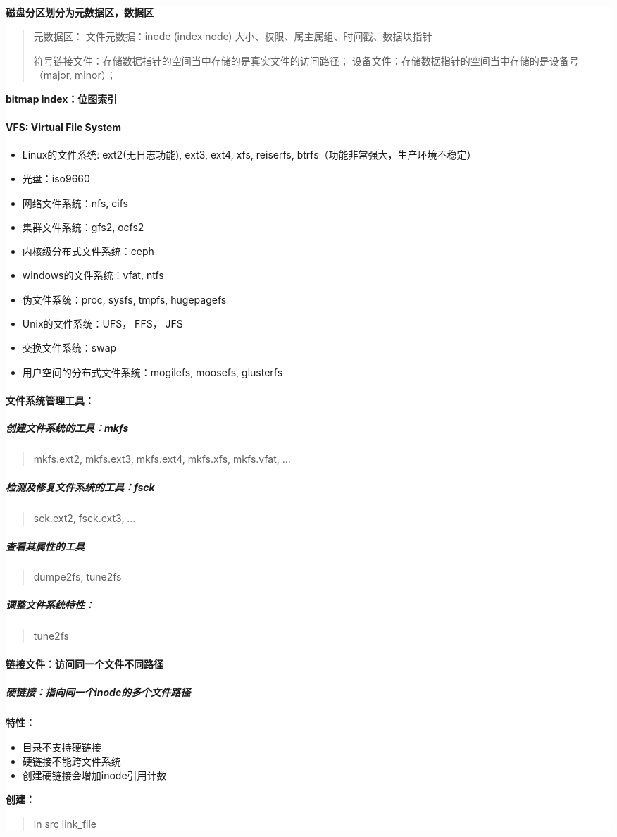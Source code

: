 **磁盘分区划分为元数据区，数据区**

>元数据区：
>文件元数据：inode (index node)
>大小、权限、属主属组、时间戳、数据块指针
>
>符号链接文件：存储数据指针的空间当中存储的是真实文件的访问路径；
>设备文件：存储数据指针的空间当中存储的是设备号（major, minor）；

**bitmap index：位图索引**

#### VFS: Virtual File System
- Linux的文件系统: ext2(无日志功能), ext3, ext4, xfs, reiserfs, btrfs（功能非常强大，生产环境不稳定）

- 光盘：iso9660

- 网络文件系统：nfs, cifs

- 集群文件系统：gfs2, ocfs2

- 内核级分布式文件系统：ceph

- windows的文件系统：vfat, ntfs

- 伪文件系统：proc, sysfs, tmpfs, hugepagefs

- Unix的文件系统：UFS， FFS， JFS

- 交换文件系统：swap

- 用户空间的分布式文件系统：mogilefs, moosefs, glusterfs

#### 文件系统管理工具：

##### 创建文件系统的工具：mkfs
>mkfs.ext2, mkfs.ext3, mkfs.ext4, mkfs.xfs, mkfs.vfat, ...

##### 检测及修复文件系统的工具：fsck
>sck.ext2, fsck.ext3, ...

##### 查看其属性的工具
>dumpe2fs, tune2fs

##### 调整文件系统特性：
>tune2fs


#### 链接文件：访问同一个文件不同路径
##### 硬链接：指向同一个inode的多个文件路径

**特性：**
- 目录不支持硬链接
- 硬链接不能跨文件系统
- 创建硬链接会增加inode引用计数

**创建：**
>ln  src  link_file
